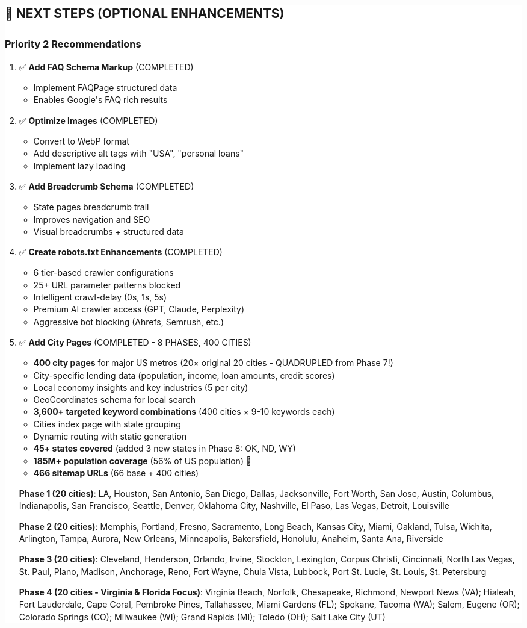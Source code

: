 
## 🚀 NEXT STEPS (OPTIONAL ENHANCEMENTS)

### Priority 2 Recommendations

1. ✅ **Add FAQ Schema Markup** (COMPLETED)
   - Implement FAQPage structured data
   - Enables Google's FAQ rich results

2. ✅ **Optimize Images** (COMPLETED)
   - Convert to WebP format
   - Add descriptive alt tags with "USA", "personal loans"
   - Implement lazy loading

3. ✅ **Add Breadcrumb Schema** (COMPLETED)
   - State pages breadcrumb trail
   - Improves navigation and SEO
   - Visual breadcrumbs + structured data

4. ✅ **Create robots.txt Enhancements** (COMPLETED)
   - 6 tier-based crawler configurations
   - 25+ URL parameter patterns blocked
   - Intelligent crawl-delay (0s, 1s, 5s)
   - Premium AI crawler access (GPT, Claude, Perplexity)
   - Aggressive bot blocking (Ahrefs, Semrush, etc.)

5. ✅ **Add City Pages** (COMPLETED - 8 PHASES, 400 CITIES)
   - **400 city pages** for major US metros (20× original 20 cities - QUADRUPLED from Phase 7!)
   - City-specific lending data (population, income, loan amounts, credit scores)
   - Local economy insights and key industries (5 per city)
   - GeoCoordinates schema for local search
   - **3,600+ targeted keyword combinations** (400 cities × 9-10 keywords each)
   - Cities index page with state grouping
   - Dynamic routing with static generation
   - **45+ states covered** (added 3 new states in Phase 8: OK, ND, WY)
   - **185M+ population coverage** (56% of US population) 🎉
   - **466 sitemap URLs** (66 base + 400 cities)
   
   **Phase 1 (20 cities)**: LA, Houston, San Antonio, San Diego, Dallas, Jacksonville, Fort Worth, San Jose, Austin, Columbus, Indianapolis, San Francisco, Seattle, Denver, Oklahoma City, Nashville, El Paso, Las Vegas, Detroit, Louisville
   
   **Phase 2 (20 cities)**: Memphis, Portland, Fresno, Sacramento, Long Beach, Kansas City, Miami, Oakland, Tulsa, Wichita, Arlington, Tampa, Aurora, New Orleans, Minneapolis, Bakersfield, Honolulu, Anaheim, Santa Ana, Riverside
   
   **Phase 3 (20 cities)**: Cleveland, Henderson, Orlando, Irvine, Stockton, Lexington, Corpus Christi, Cincinnati, North Las Vegas, St. Paul, Plano, Madison, Anchorage, Reno, Fort Wayne, Chula Vista, Lubbock, Port St. Lucie, St. Louis, St. Petersburg
   
   **Phase 4 (20 cities - Virginia & Florida Focus)**: Virginia Beach, Norfolk, Chesapeake, Richmond, Newport News (VA); Hialeah, Fort Lauderdale, Cape Coral, Pembroke Pines, Tallahassee, Miami Gardens (FL); Spokane, Tacoma (WA); Salem, Eugene (OR); Colorado Springs (CO); Milwaukee (WI); Grand Rapids (MI); Toledo (OH); Salt Lake City (UT)
   